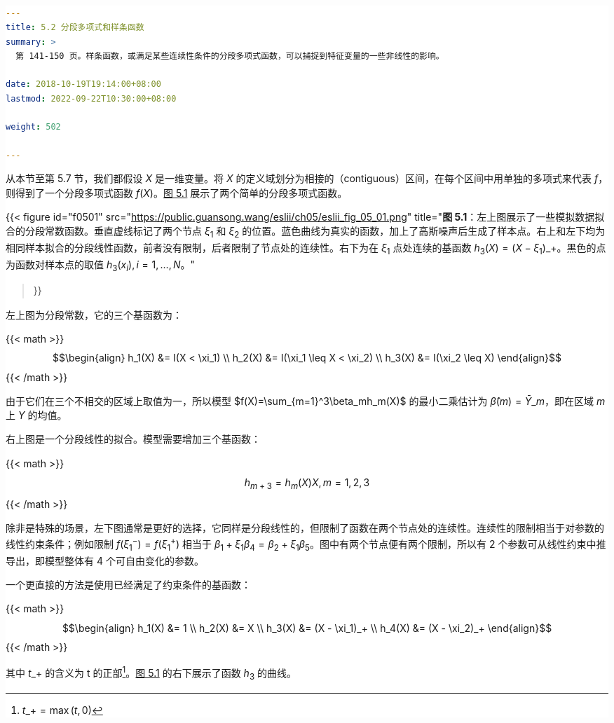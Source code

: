 ```yaml
---
title: 5.2 分段多项式和样条函数
summary: >
  第 141-150 页。样条函数，或满足某些连续性条件的分段多项式函数，可以捕捉到特征变量的一些非线性的影响。

date: 2018-10-19T19:14:00+08:00
lastmod: 2022-09-22T10:30:00+08:00

weight: 502

---
```


从本节至第 5.7 节，我们都假设 $X$ 是一维变量。将 $X$ 的定义域划分为相接的（contiguous）区间，在每个区间中用单独的多项式来代表 $f$，则得到了一个分段多项式函数 $f(X)$。[图 5.1](#figure-f0501) 展示了两个简单的分段多项式函数。

{{< figure
  id="f0501"
  src="https://public.guansong.wang/eslii/ch05/eslii_fig_05_01.png"
  title="**图 5.1**：左上图展示了一些模拟数据拟合的分段常数函数。垂直虚线标记了两个节点 $\xi_1$ 和 $\xi_2$ 的位置。蓝色曲线为真实的函数，加上了高斯噪声后生成了样本点。右上和左下均为相同样本拟合的分段线性函数，前者没有限制，后者限制了节点处的连续性。右下为在 $\xi_1$ 点处连续的基函数 $h_3(X)=(X-\xi_1)\_+$。黑色的点为函数对样本点的取值 $h_3(x_i),i=1,\dots,N$。"
>}}

左上图为分段常数，它的三个基函数为：

{{< math >}}
$$\begin{align}
h_1(X) &= I(X < \xi_1) \\
h_2(X) &= I(\xi_1 \leq X < \xi_2) \\
h_3(X) &= I(\xi_2 \leq X)
\end{align}$$
{{< /math >}}

由于它们在三个不相交的区域上取值为一，所以模型 $f(X)=\sum_{m=1}^3\beta_mh_m(X)$ 的最小二乘估计为 $\hat{\beta}(m)=\bar{Y}\_m$，即在区域 $m$ 上 $Y$ 的均值。

右上图是一个分段线性的拟合。模型需要增加三个基函数：

{{< math >}}
$$h_{m+3} = h_m(X) X, m=1,2,3$$
{{< /math >}}

除非是特殊的场景，左下图通常是更好的选择，它同样是分段线性的，但限制了函数在两个节点处的连续性。连续性的限制相当于对参数的线性约束条件；例如限制 $f(\xi_1^-)=f(\xi_1^+)$ 相当于 $\beta_1+\xi_1\beta_4=\beta_2+\xi_1\beta_5$。图中有两个节点便有两个限制，所以有 2 个参数可从线性约束中推导出，即模型整体有 4 个可自由变化的参数。

一个更直接的方法是使用已经满足了约束条件的基函数：

{{< math >}}
$$\begin{align}
h_1(X) &= 1 \\ h_2(X) &= X \\ h_3(X) &= (X - \xi_1)_+ \\ h_4(X) &= (X - \xi_2)_+
\end{align}$$
{{< /math >}}

其中 $t\_+$ 的含义为 t 的正部[^1]。[图 5.1](#figure-f0501) 的右下展示了函数 $h_3$ 的曲线。


[^1]: $t\_+=\max(t,0)$
[^2]: 三个约束为节点处函数、一阶导数、和二阶导数的连续性。
[^3]: 原文中为“$M$ 次多项式”，译者根据对三次样条和后续的基函数形式认为应为 $M-1$。需要注意 $M$ 阶（degree）的样条函数中，最高的多项式次数（order）是 $M-1$，可参考[样条函数的维基百科中的定义](https://en.wikipedia.org/wiki/Spline_(mathematics))。
[^4]: 需要加载包 `library(spline)`；[`bs` 函数文档](https://stat.ethz.ch/R-manual/R-devel/library/splines/html/bs.html)。
[^5]: 原文脚注 1：四个内部节点的三次样条有 8 个维度（参数）。`bs()` 函数默认忽略基函数中的常数项，因为常数项通常被包含在模型的其他项中。
[^6]: 这里的一个 $h\_j$ 函数，实际上是针对一个输入变量 $X\_j$ 的一组基函数组成的向量。等式 5.6 中的每一项（除参数）都是一个独立的基拓展。